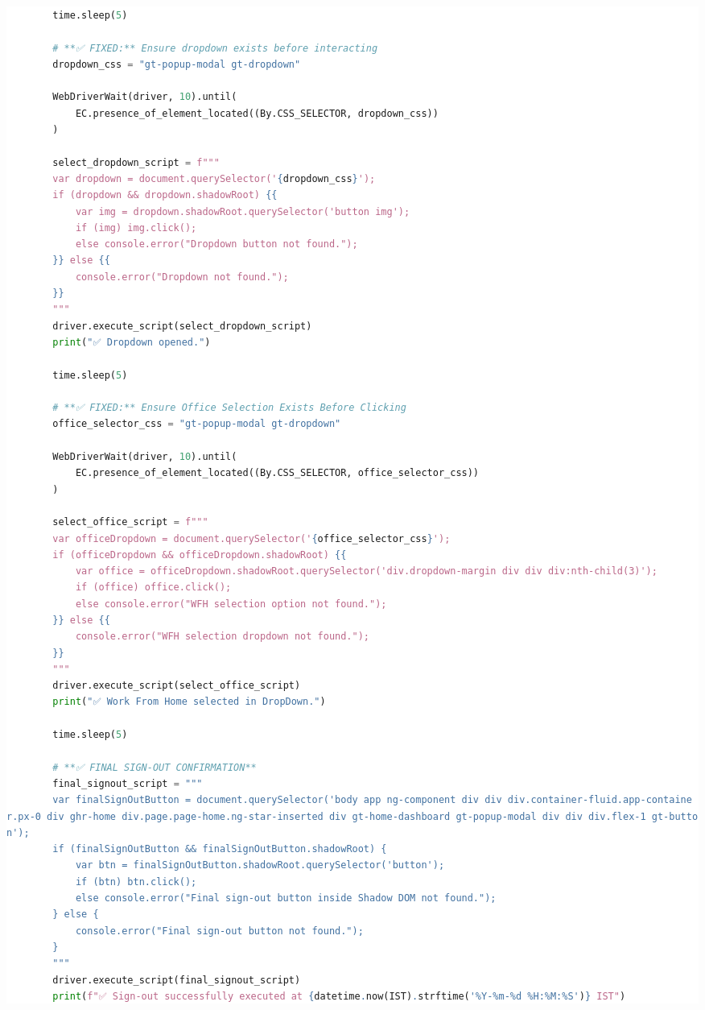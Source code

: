 ```py
        time.sleep(5)

        # **✅ FIXED:** Ensure dropdown exists before interacting
        dropdown_css = "gt-popup-modal gt-dropdown"

        WebDriverWait(driver, 10).until(
            EC.presence_of_element_located((By.CSS_SELECTOR, dropdown_css))
        )

        select_dropdown_script = f"""
        var dropdown = document.querySelector('{dropdown_css}');
        if (dropdown && dropdown.shadowRoot) {{
            var img = dropdown.shadowRoot.querySelector('button img');
            if (img) img.click();
            else console.error("Dropdown button not found.");
        }} else {{
            console.error("Dropdown not found.");
        }}
        """
        driver.execute_script(select_dropdown_script)
        print("✅ Dropdown opened.")

        time.sleep(5)

        # **✅ FIXED:** Ensure Office Selection Exists Before Clicking
        office_selector_css = "gt-popup-modal gt-dropdown"

        WebDriverWait(driver, 10).until(
            EC.presence_of_element_located((By.CSS_SELECTOR, office_selector_css))
        )

        select_office_script = f"""
        var officeDropdown = document.querySelector('{office_selector_css}');
        if (officeDropdown && officeDropdown.shadowRoot) {{
            var office = officeDropdown.shadowRoot.querySelector('div.dropdown-margin div div div:nth-child(3)');
            if (office) office.click();
            else console.error("WFH selection option not found.");
        }} else {{
            console.error("WFH selection dropdown not found.");
        }}
        """
        driver.execute_script(select_office_script)
        print("✅ Work From Home selected in DropDown.")

        time.sleep(5)

        # **✅ FINAL SIGN-OUT CONFIRMATION**
        final_signout_script = """
        var finalSignOutButton = document.querySelector('body app ng-component div div div.container-fluid.app-container.px-0 div ghr-home div.page.page-home.ng-star-inserted div gt-home-dashboard gt-popup-modal div div div.flex-1 gt-button');
        if (finalSignOutButton && finalSignOutButton.shadowRoot) {
            var btn = finalSignOutButton.shadowRoot.querySelector('button');
            if (btn) btn.click();
            else console.error("Final sign-out button inside Shadow DOM not found.");
        } else {
            console.error("Final sign-out button not found.");
        }
        """
        driver.execute_script(final_signout_script)
        print(f"✅ Sign-out successfully executed at {datetime.now(IST).strftime('%Y-%m-%d %H:%M:%S')} IST")
```
